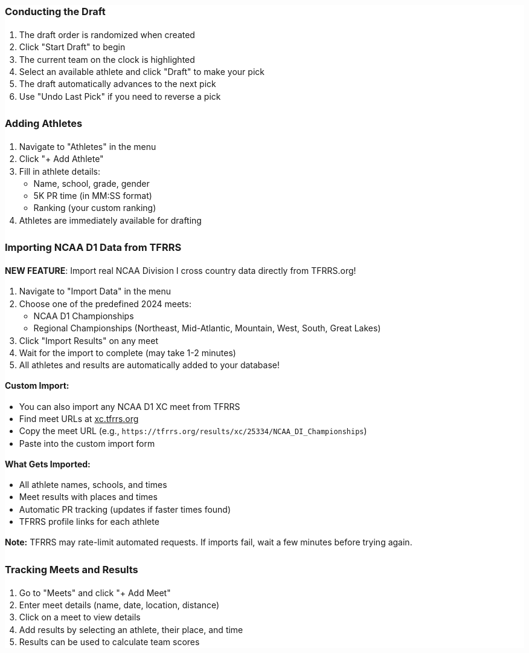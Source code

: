 ### Conducting the Draft

1. The draft order is randomized when created
2. Click "Start Draft" to begin
3. The current team on the clock is highlighted
4. Select an available athlete and click "Draft" to make your pick
5. The draft automatically advances to the next pick
6. Use "Undo Last Pick" if you need to reverse a pick

### Adding Athletes

1. Navigate to "Athletes" in the menu
2. Click "+ Add Athlete"
3. Fill in athlete details:
   - Name, school, grade, gender
   - 5K PR time (in MM:SS format)
   - Ranking (your custom ranking)
4. Athletes are immediately available for drafting

### Importing NCAA D1 Data from TFRRS

**NEW FEATURE**: Import real NCAA Division I cross country data directly from TFRRS.org!

1. Navigate to "Import Data" in the menu
2. Choose one of the predefined 2024 meets:
   - NCAA D1 Championships
   - Regional Championships (Northeast, Mid-Atlantic, Mountain, West, South, Great Lakes)
3. Click "Import Results" on any meet
4. Wait for the import to complete (may take 1-2 minutes)
5. All athletes and results are automatically added to your database!

**Custom Import:**
- You can also import any NCAA D1 XC meet from TFRRS
- Find meet URLs at [xc.tfrrs.org](https://xc.tfrrs.org/)
- Copy the meet URL (e.g., `https://tfrrs.org/results/xc/25334/NCAA_DI_Championships`)
- Paste into the custom import form

**What Gets Imported:**
- All athlete names, schools, and times
- Meet results with places and times
- Automatic PR tracking (updates if faster times found)
- TFRRS profile links for each athlete

**Note:** TFRRS may rate-limit automated requests. If imports fail, wait a few minutes before trying again.

### Tracking Meets and Results

1. Go to "Meets" and click "+ Add Meet"
2. Enter meet details (name, date, location, distance)
3. Click on a meet to view details
4. Add results by selecting an athlete, their place, and time
5. Results can be used to calculate team scores
